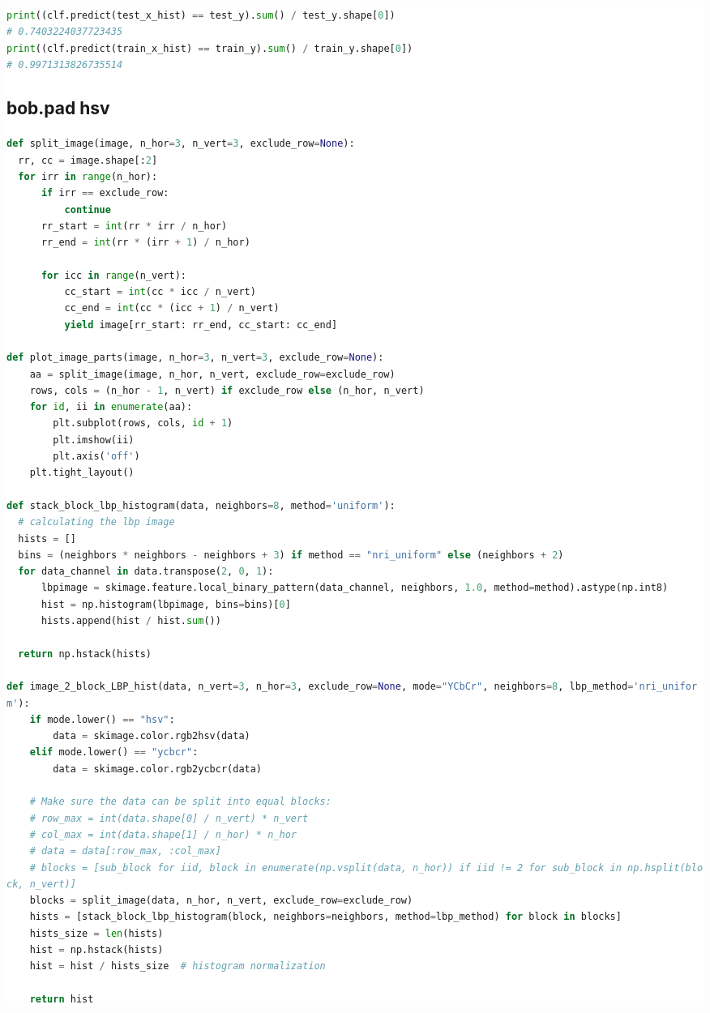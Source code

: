   ```py
  print((clf.predict(test_x_hist) == test_y).sum() / test_y.shape[0])
  # 0.7403224037723435
  print((clf.predict(train_x_hist) == train_y).sum() / train_y.shape[0])
  # 0.9971313826735514
  ```
## bob.pad hsv
  ```py
def split_image(image, n_hor=3, n_vert=3, exclude_row=None):
    rr, cc = image.shape[:2]
    for irr in range(n_hor):
        if irr == exclude_row:
            continue
        rr_start = int(rr * irr / n_hor)
        rr_end = int(rr * (irr + 1) / n_hor)

        for icc in range(n_vert):
            cc_start = int(cc * icc / n_vert)
            cc_end = int(cc * (icc + 1) / n_vert)
            yield image[rr_start: rr_end, cc_start: cc_end]

  def plot_image_parts(image, n_hor=3, n_vert=3, exclude_row=None):
      aa = split_image(image, n_hor, n_vert, exclude_row=exclude_row)
      rows, cols = (n_hor - 1, n_vert) if exclude_row else (n_hor, n_vert)
      for id, ii in enumerate(aa):
          plt.subplot(rows, cols, id + 1)
          plt.imshow(ii)
          plt.axis('off')
      plt.tight_layout()

def stack_block_lbp_histogram(data, neighbors=8, method='uniform'):
    # calculating the lbp image
    hists = []
    bins = (neighbors * neighbors - neighbors + 3) if method == "nri_uniform" else (neighbors + 2)
    for data_channel in data.transpose(2, 0, 1):
        lbpimage = skimage.feature.local_binary_pattern(data_channel, neighbors, 1.0, method=method).astype(np.int8)
        hist = np.histogram(lbpimage, bins=bins)[0]
        hists.append(hist / hist.sum())

    return np.hstack(hists)

def image_2_block_LBP_hist(data, n_vert=3, n_hor=3, exclude_row=None, mode="YCbCr", neighbors=8, lbp_method='nri_uniform'):
      if mode.lower() == "hsv":
          data = skimage.color.rgb2hsv(data)
      elif mode.lower() == "ycbcr":
          data = skimage.color.rgb2ycbcr(data)

      # Make sure the data can be split into equal blocks:
      # row_max = int(data.shape[0] / n_vert) * n_vert
      # col_max = int(data.shape[1] / n_hor) * n_hor
      # data = data[:row_max, :col_max]
      # blocks = [sub_block for iid, block in enumerate(np.vsplit(data, n_hor)) if iid != 2 for sub_block in np.hsplit(block, n_vert)]
      blocks = split_image(data, n_hor, n_vert, exclude_row=exclude_row)
      hists = [stack_block_lbp_histogram(block, neighbors=neighbors, method=lbp_method) for block in blocks]
      hists_size = len(hists)
      hist = np.hstack(hists)
      hist = hist / hists_size  # histogram normalization

      return hist
  ```